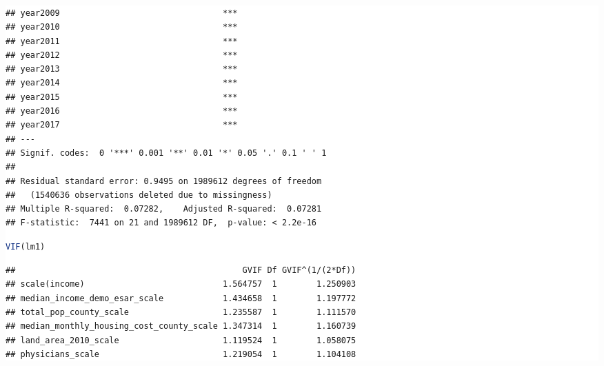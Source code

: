     ## year2009                                 ***
    ## year2010                                 ***
    ## year2011                                 ***
    ## year2012                                 ***
    ## year2013                                 ***
    ## year2014                                 ***
    ## year2015                                 ***
    ## year2016                                 ***
    ## year2017                                 ***
    ## ---
    ## Signif. codes:  0 '***' 0.001 '**' 0.01 '*' 0.05 '.' 0.1 ' ' 1
    ## 
    ## Residual standard error: 0.9495 on 1989612 degrees of freedom
    ##   (1540636 observations deleted due to missingness)
    ## Multiple R-squared:  0.07282,    Adjusted R-squared:  0.07281 
    ## F-statistic:  7441 on 21 and 1989612 DF,  p-value: < 2.2e-16

``` r
VIF(lm1)
```

    ##                                              GVIF Df GVIF^(1/(2*Df))
    ## scale(income)                            1.564757  1        1.250903
    ## median_income_demo_esar_scale            1.434658  1        1.197772
    ## total_pop_county_scale                   1.235587  1        1.111570
    ## median_monthly_housing_cost_county_scale 1.347314  1        1.160739
    ## land_area_2010_scale                     1.119524  1        1.058075
    ## physicians_scale                         1.219054  1        1.104108